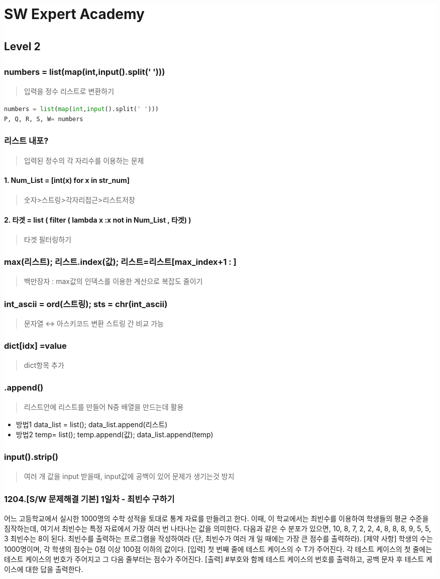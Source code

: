 # SW Expert Academy

## Level 2

### numbers = list(map(int,input().split(' ')))
> 입력을 정수 리스트로 변환하기
```python
numbers = list(map(int,input().split(' ')))
P, Q, R, S, W= numbers
```

### 리스트 내포?
> 입력된 정수의 각 자리수를 이용하는 문제
#### 1. Num_List = [int(x) for x in str_num] 
> 숫자>스트링>각자리접근>리스트저장
#### 2. 타겟 = list ( filter ( lambda x :x not in Num_List , 타겟) )
> 타겟 필터링하기

### max(리스트); 리스트.index(값); 리스트=리스트[max_index+1 : ]
> 백만장자 : max값의 인덱스를 이용한 계산으로 복잡도 줄이기

### int_ascii = ord(스트링); sts = chr(int_ascii)
> 문자열 ↔ 아스키코드 변환
> 스트링 간 비교 가능

### dict[idx] =value 
> dict항목 추가

### .append()
> 리스트안에 리스트를 만들어 N중 배열을 만드는데 활용
- 방법1 data_list = list(); data_list.append(리스트)
- 방법2 temp= list(); temp.append(값); data_list.append(temp) 

### input().strip()
> 여러 개 값을 input 받을때, input값에 공백이 있어 문제가 생기는것 방지

### 1204.[S/W 문제해결 기본] 1일차 - 최빈수 구하기

어느 고등학교에서 실시한 1000명의 수학 성적을 토대로 통계 자료를 만들려고 한다.
이때, 이 학교에서는 최빈수를 이용하여 학생들의 평균 수준을 짐작하는데, 여기서 최빈수는 특정 자료에서 가장 여러 번 나타나는 값을 의미한다.
다음과 같은 수 분포가 있으면,
10, 8, 7, 2, 2, 4, 8, 8, 8, 9, 5, 5, 3
최빈수는 8이 된다.
최빈수를 출력하는 프로그램을 작성하여라 (단, 최빈수가 여러 개 일 때에는 가장 큰 점수를 출력하라).
[제약 사항]
학생의 수는 1000명이며, 각 학생의 점수는 0점 이상 100점 이하의 값이다.
[입력]
첫 번째 줄에 테스트 케이스의 수 T가 주어진다.
각 테스트 케이스의 첫 줄에는 테스트 케이스의 번호가 주어지고 그 다음 줄부터는 점수가 주어진다.
[출력]
#부호와 함께 테스트 케이스의 번호를 출력하고, 공백 문자 후 테스트 케이스에 대한 답을 출력한다.
